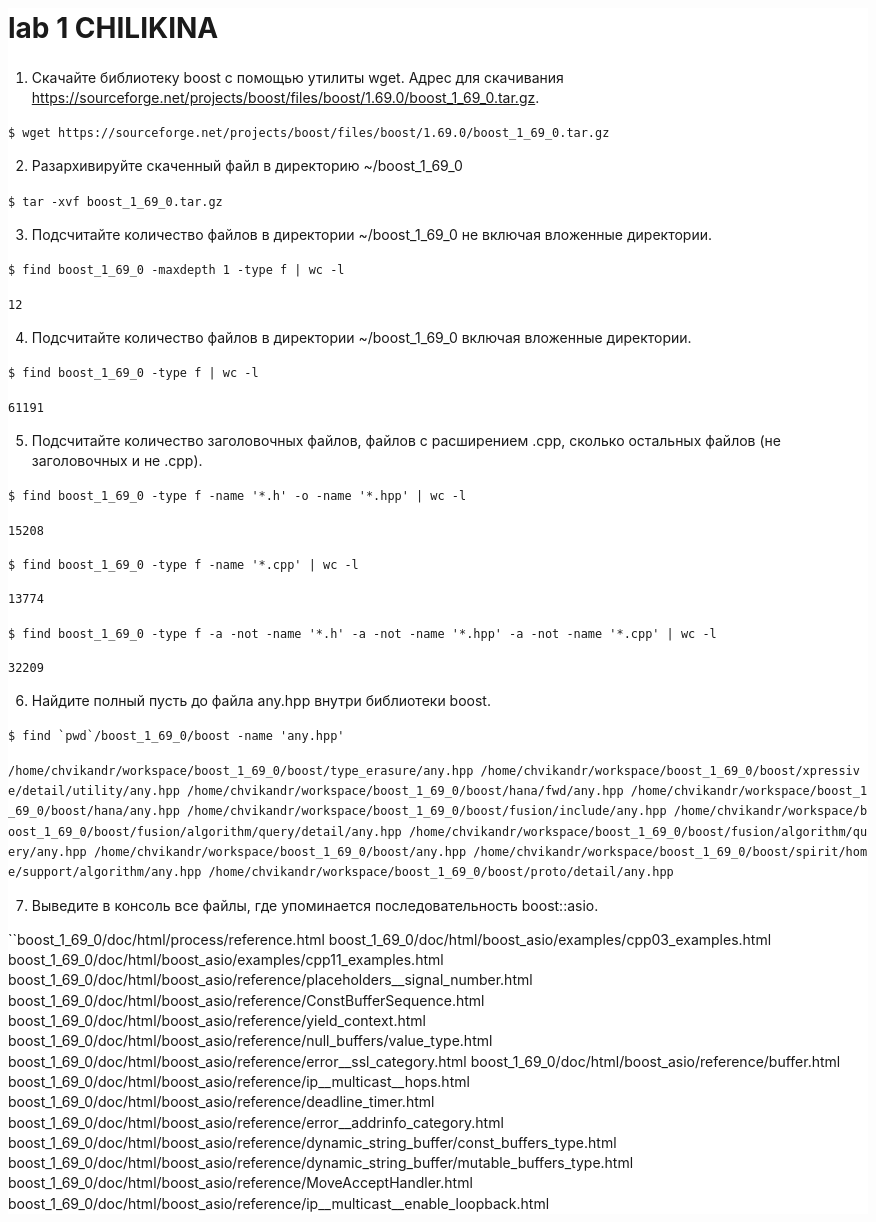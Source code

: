 # lab 1 CHILIKINA 
1. Скачайте библиотеку boost с помощью утилиты wget. Адрес для скачивания https://sourceforge.net/projects/boost/files/boost/1.69.0/boost_1_69_0.tar.gz.

``$ wget https://sourceforge.net/projects/boost/files/boost/1.69.0/boost_1_69_0.tar.gz``

2. Разархивируйте скаченный файл в директорию ~/boost_1_69_0

``$ tar -xvf boost_1_69_0.tar.gz``

3. Подсчитайте количество файлов в директории ~/boost_1_69_0 не включая вложенные директории.

``$ find boost_1_69_0 -maxdepth 1 -type f | wc -l``

``12``

4. Подсчитайте количество файлов в директории ~/boost_1_69_0 включая вложенные директории.

``$ find boost_1_69_0 -type f | wc -l``

``61191``

5. Подсчитайте количество заголовочных файлов, файлов с расширением .cpp, сколько остальных файлов (не заголовочных и не .cpp).

``$ find boost_1_69_0 -type f -name '*.h' -o -name '*.hpp' | wc -l``

``15208``

``$ find boost_1_69_0 -type f -name '*.cpp' | wc -l``

``13774``

``$ find boost_1_69_0 -type f -a -not -name '*.h' -a -not -name '*.hpp' -a -not -name '*.cpp' | wc -l``

``32209``

6. Найдите полный пусть до файла any.hpp внутри библиотеки boost.

``$ find `pwd`/boost_1_69_0/boost -name 'any.hpp'``

``/home/chvikandr/workspace/boost_1_69_0/boost/type_erasure/any.hpp
/home/chvikandr/workspace/boost_1_69_0/boost/xpressive/detail/utility/any.hpp
/home/chvikandr/workspace/boost_1_69_0/boost/hana/fwd/any.hpp
/home/chvikandr/workspace/boost_1_69_0/boost/hana/any.hpp
/home/chvikandr/workspace/boost_1_69_0/boost/fusion/include/any.hpp
/home/chvikandr/workspace/boost_1_69_0/boost/fusion/algorithm/query/detail/any.hpp
/home/chvikandr/workspace/boost_1_69_0/boost/fusion/algorithm/query/any.hpp
/home/chvikandr/workspace/boost_1_69_0/boost/any.hpp
/home/chvikandr/workspace/boost_1_69_0/boost/spirit/home/support/algorithm/any.hpp
/home/chvikandr/workspace/boost_1_69_0/boost/proto/detail/any.hpp``

7. Выведите в консоль все файлы, где упоминается последовательность boost::asio.

``boost_1_69_0/doc/html/process/reference.html
boost_1_69_0/doc/html/boost_asio/examples/cpp03_examples.html
boost_1_69_0/doc/html/boost_asio/examples/cpp11_examples.html
boost_1_69_0/doc/html/boost_asio/reference/placeholders__signal_number.html
boost_1_69_0/doc/html/boost_asio/reference/ConstBufferSequence.html
boost_1_69_0/doc/html/boost_asio/reference/yield_context.html
boost_1_69_0/doc/html/boost_asio/reference/null_buffers/value_type.html
boost_1_69_0/doc/html/boost_asio/reference/error__ssl_category.html
boost_1_69_0/doc/html/boost_asio/reference/buffer.html
boost_1_69_0/doc/html/boost_asio/reference/ip__multicast__hops.html
boost_1_69_0/doc/html/boost_asio/reference/deadline_timer.html
boost_1_69_0/doc/html/boost_asio/reference/error__addrinfo_category.html
boost_1_69_0/doc/html/boost_asio/reference/dynamic_string_buffer/const_buffers_type.html
boost_1_69_0/doc/html/boost_asio/reference/dynamic_string_buffer/mutable_buffers_type.html
boost_1_69_0/doc/html/boost_asio/reference/MoveAcceptHandler.html
boost_1_69_0/doc/html/boost_asio/reference/ip__multicast__enable_loopback.html